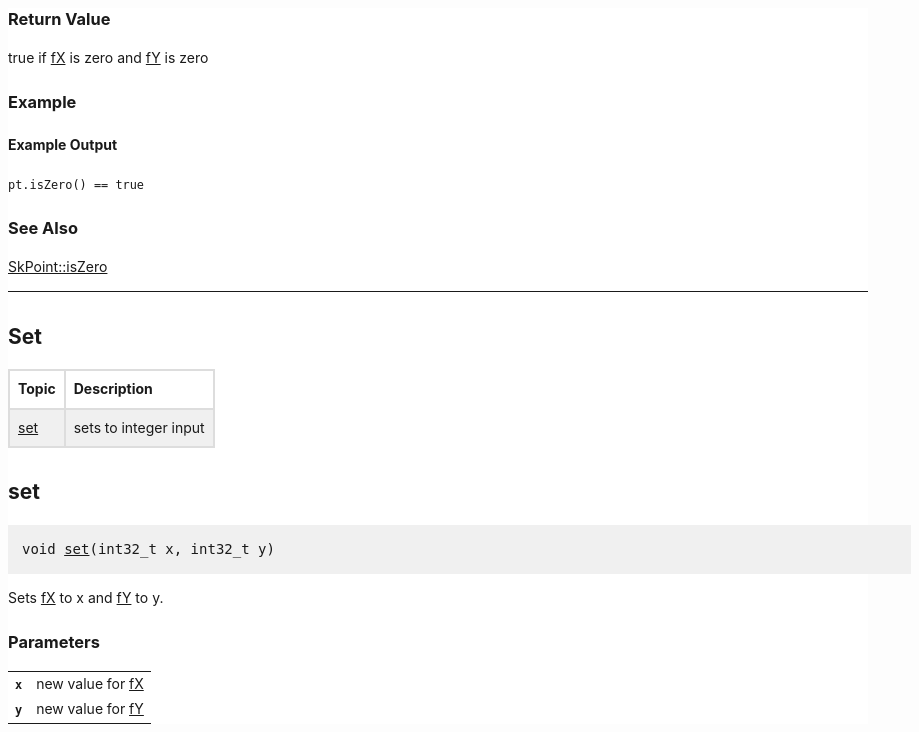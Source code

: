 ### Return Value

true if <a href='#SkIPoint_fX'>fX</a> is zero and <a href='#SkIPoint_fY'>fY</a> is zero

### Example

<div><fiddle-embed name="658c1df611b4577cc7e0bb384e95737e">

#### Example Output

~~~~
pt.isZero() == true
~~~~

</fiddle-embed></div>

### See Also

<a href='SkPoint_Reference#SkPoint_isZero'>SkPoint::isZero</a>

---

## <a name='Set'>Set</a>


<table style='border-collapse: collapse; width: 62.5em'>
  <tr><th style='text-align: left; border: 2px solid #dddddd; padding: 8px; '>Topic</th>
<th style='text-align: left; border: 2px solid #dddddd; padding: 8px; '>Description</th></tr>
  <tr style='background-color: #f0f0f0; '>
    <td style='text-align: left; border: 2px solid #dddddd; padding: 8px; '><a href='#SkIPoint_set'>set</a></td>
    <td style='text-align: left; border: 2px solid #dddddd; padding: 8px; '>sets to integer input</td>
  </tr>
</table>

<a name='SkIPoint_set'></a>
## set

<pre style="padding: 1em 1em 1em 1em; width: 62.5em;background-color: #f0f0f0">
void <a href='#SkIPoint_set'>set</a>(int32_t x, int32_t y)
</pre>

Sets <a href='#SkIPoint_fX'>fX</a> to x and <a href='#SkIPoint_fY'>fY</a> to y.

### Parameters

<table>  <tr>    <td><a name='SkIPoint_set_x'><code><strong>x</strong></code></a></td>
    <td>new value for <a href='#SkIPoint_fX'>fX</a></td>
  </tr>
  <tr>    <td><a name='SkIPoint_set_y'><code><strong>y</strong></code></a></td>
    <td>new value for <a href='#SkIPoint_fY'>fY</a></td>
  </tr>
</table>
